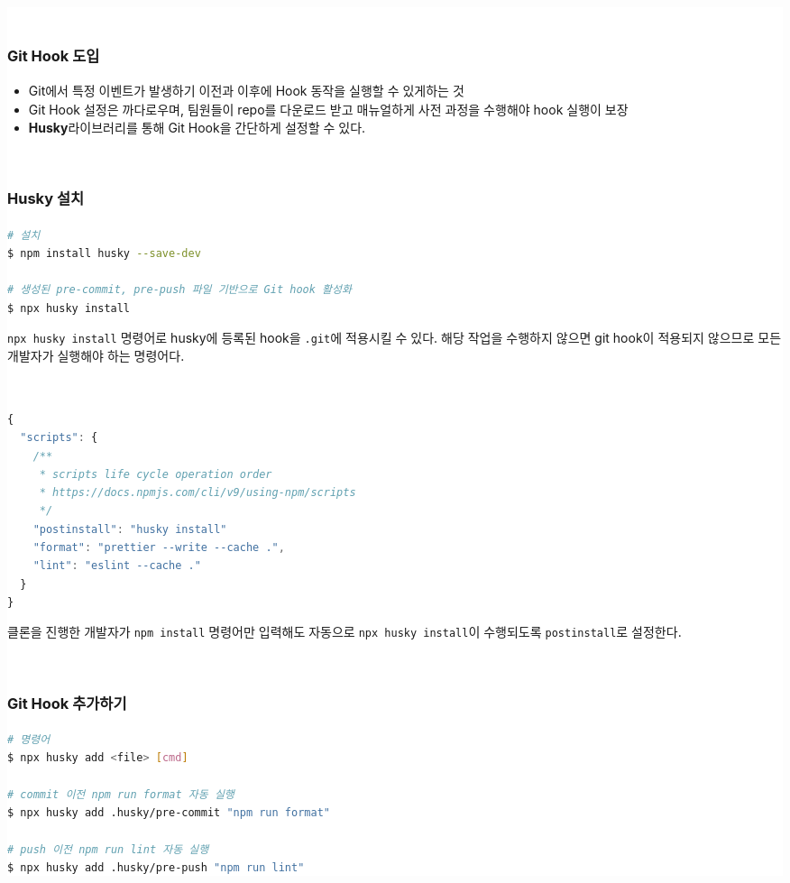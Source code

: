 <br>

### Git Hook 도입

- Git에서 특정 이벤트가 발생하기 이전과 이후에 Hook 동작을 실행할 수 있게하는 것
- Git Hook 설정은 까다로우며, 팀원들이 repo를 다운로드 받고 매뉴얼하게 사전 과정을 수행해야 hook 실행이 보장
- **Husky**라이브러리를 통해 Git Hook을 간단하게 설정할 수 있다.

<br>

### Husky 설치

```bash
# 설치
$ npm install husky --save-dev

# 생성된 pre-commit, pre-push 파일 기반으로 Git hook 활성화
$ npx husky install
```

`npx husky install` 명령어로 husky에 등록된 hook을 `.git`에 적용시킬 수 있다. 해당 작업을 수행하지 않으면 git hook이 적용되지 않으므로 모든 개발자가 실행해야 하는 명령어다.

<br>

```javascript
{
  "scripts": {
    /**
     * scripts life cycle operation order
     * https://docs.npmjs.com/cli/v9/using-npm/scripts
     */
    "postinstall": "husky install"
    "format": "prettier --write --cache .",
    "lint": "eslint --cache ."
  }
}
```

클론을 진행한 개발자가 `npm install` 명령어만 입력해도 자동으로 `npx husky install`이 수행되도록 `postinstall`로 설정한다.

<br>

### Git Hook 추가하기

```bash
# 명령어
$ npx husky add <file> [cmd]

# commit 이전 npm run format 자동 실행
$ npx husky add .husky/pre-commit "npm run format"

# push 이전 npm run lint 자동 실행
$ npx husky add .husky/pre-push "npm run lint"
```
